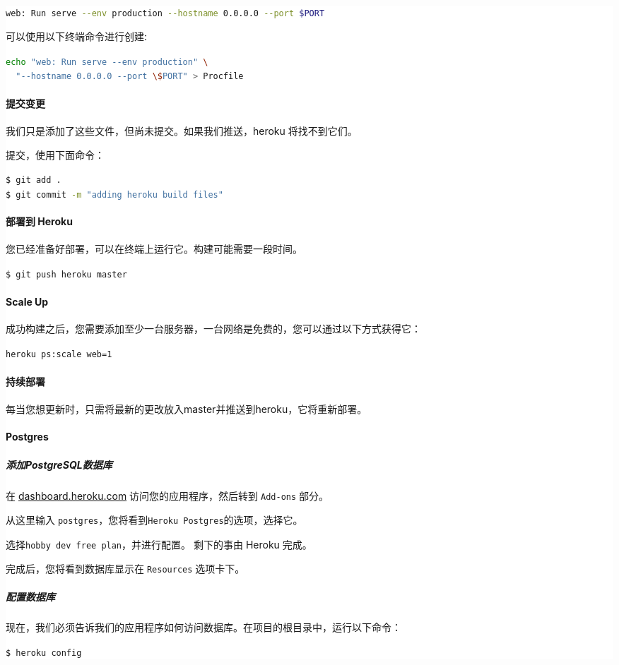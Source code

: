```sh
web: Run serve --env production --hostname 0.0.0.0 --port $PORT
```

可以使用以下终端命令进行创建:

```sh
echo "web: Run serve --env production" \
  "--hostname 0.0.0.0 --port \$PORT" > Procfile
```

#### 提交变更

我们只是添加了这些文件，但尚未提交。如果我们推送，heroku 将找不到它们。

提交，使用下面命令：

```sh
$ git add .
$ git commit -m "adding heroku build files"
```

#### 部署到 Heroku

您已经准备好部署，可以在终端上运行它。构建可能需要一段时间。

```sh
$ git push heroku master
```

#### Scale Up

成功构建之后，您需要添加至少一台服务器，一台网络是免费的，您可以通过以下方式获得它：

```sh
heroku ps:scale web=1
```

#### 持续部署

每当您想更新时，只需将最新的更改放入master并推送到heroku，它将重新部署。

#### Postgres

##### 添加PostgreSQL数据库

在 [dashboard.heroku.com](https://dashboard.heroku.com) 访问您的应用程序，然后转到 `Add-ons` 部分。

从这里输入 `postgres`，您将看到`Heroku Postgres`的选项，选择它。

选择`hobby dev free plan`，并进行配置。 剩下的事由 Heroku 完成。

完成后，您将看到数据库显示在 `Resources` 选项卡下。

##### 配置数据库

现在，我们必须告诉我们的应用程序如何访问数据库。在项目的根目录中，运行以下命令：

```sh
$ heroku config
```
